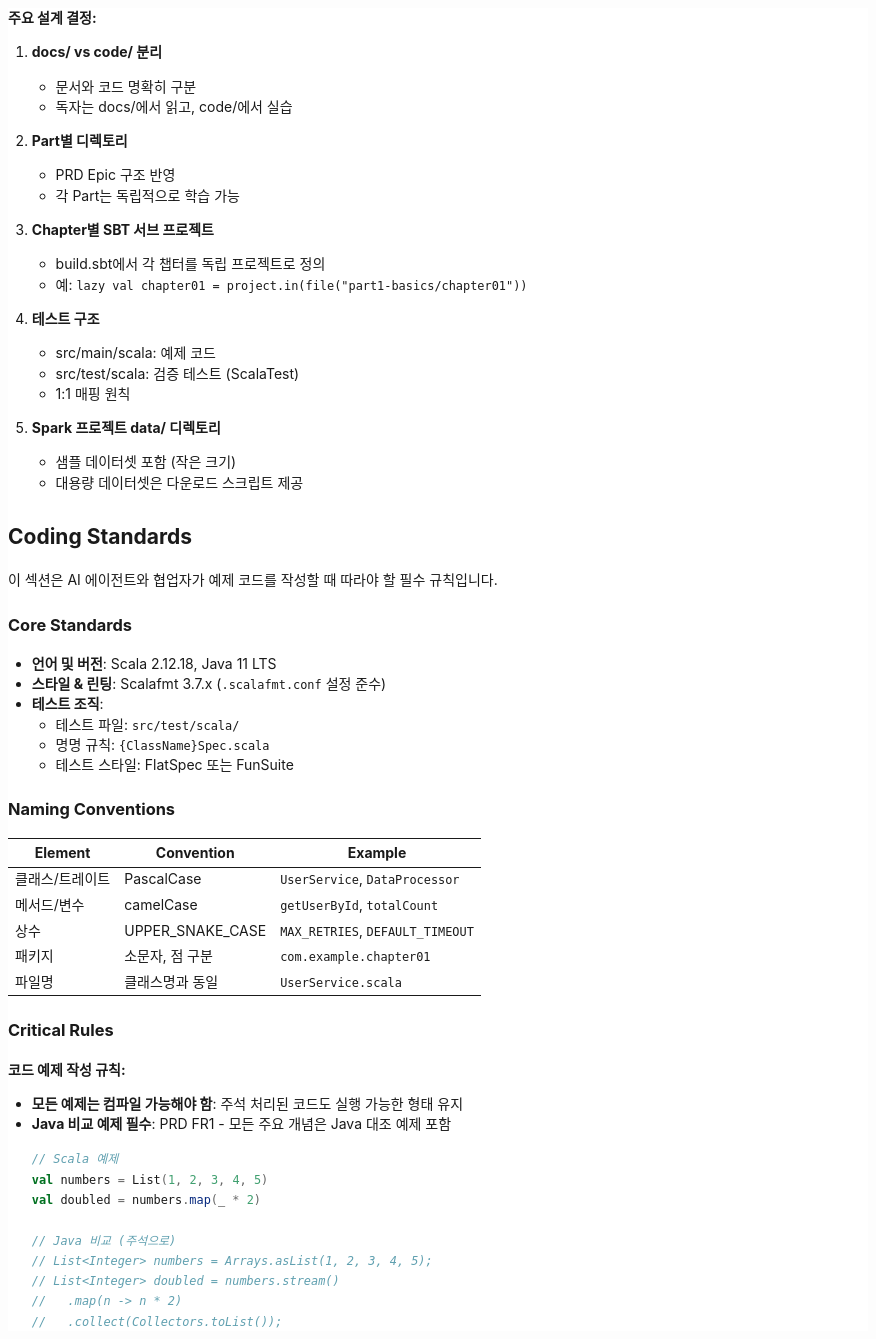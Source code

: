 **주요 설계 결정:**

1. **docs/ vs code/ 분리**
   - 문서와 코드 명확히 구분
   - 독자는 docs/에서 읽고, code/에서 실습

2. **Part별 디렉토리**
   - PRD Epic 구조 반영
   - 각 Part는 독립적으로 학습 가능

3. **Chapter별 SBT 서브 프로젝트**
   - build.sbt에서 각 챕터를 독립 프로젝트로 정의
   - 예: `lazy val chapter01 = project.in(file("part1-basics/chapter01"))`

4. **테스트 구조**
   - src/main/scala: 예제 코드
   - src/test/scala: 검증 테스트 (ScalaTest)
   - 1:1 매핑 원칙

5. **Spark 프로젝트 data/ 디렉토리**
   - 샘플 데이터셋 포함 (작은 크기)
   - 대용량 데이터셋은 다운로드 스크립트 제공

## Coding Standards

이 섹션은 AI 에이전트와 협업자가 예제 코드를 작성할 때 따라야 할 필수 규칙입니다.

### Core Standards

- **언어 및 버전**: Scala 2.12.18, Java 11 LTS
- **스타일 & 린팅**: Scalafmt 3.7.x (`.scalafmt.conf` 설정 준수)
- **테스트 조직**:
  - 테스트 파일: `src/test/scala/`
  - 명명 규칙: `{ClassName}Spec.scala`
  - 테스트 스타일: FlatSpec 또는 FunSuite

### Naming Conventions

| Element | Convention | Example |
|---------|-----------|---------|
| 클래스/트레이트 | PascalCase | `UserService`, `DataProcessor` |
| 메서드/변수 | camelCase | `getUserById`, `totalCount` |
| 상수 | UPPER_SNAKE_CASE | `MAX_RETRIES`, `DEFAULT_TIMEOUT` |
| 패키지 | 소문자, 점 구분 | `com.example.chapter01` |
| 파일명 | 클래스명과 동일 | `UserService.scala` |

### Critical Rules

**코드 예제 작성 규칙:**

- **모든 예제는 컴파일 가능해야 함**: 주석 처리된 코드도 실행 가능한 형태 유지
- **Java 비교 예제 필수**: PRD FR1 - 모든 주요 개념은 Java 대조 예제 포함
  ```scala
  // Scala 예제
  val numbers = List(1, 2, 3, 4, 5)
  val doubled = numbers.map(_ * 2)

  // Java 비교 (주석으로)
  // List<Integer> numbers = Arrays.asList(1, 2, 3, 4, 5);
  // List<Integer> doubled = numbers.stream()
  //   .map(n -> n * 2)
  //   .collect(Collectors.toList());
  ```
